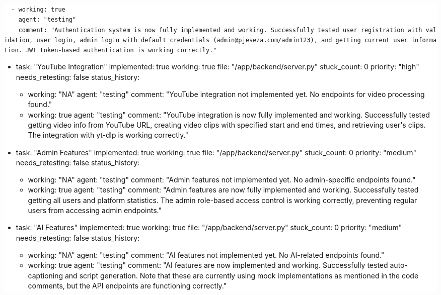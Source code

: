      - working: true
        agent: "testing"
        comment: "Authentication system is now fully implemented and working. Successfully tested user registration with validation, user login, admin login with default credentials (admin@pjeseza.com/admin123), and getting current user information. JWT token-based authentication is working correctly."

  - task: "YouTube Integration"
    implemented: true
    working: true
    file: "/app/backend/server.py"
    stuck_count: 0
    priority: "high"
    needs_retesting: false
    status_history:
      - working: "NA"
        agent: "testing"
        comment: "YouTube integration not implemented yet. No endpoints for video processing found."
      - working: true
        agent: "testing"
        comment: "YouTube integration is now fully implemented and working. Successfully tested getting video info from YouTube URL, creating video clips with specified start and end times, and retrieving user's clips. The integration with yt-dlp is working correctly."

  - task: "Admin Features"
    implemented: true
    working: true
    file: "/app/backend/server.py"
    stuck_count: 0
    priority: "medium"
    needs_retesting: false
    status_history:
      - working: "NA"
        agent: "testing"
        comment: "Admin features not implemented yet. No admin-specific endpoints found."
      - working: true
        agent: "testing"
        comment: "Admin features are now fully implemented and working. Successfully tested getting all users and platform statistics. The admin role-based access control is working correctly, preventing regular users from accessing admin endpoints."

  - task: "AI Features"
    implemented: true
    working: true
    file: "/app/backend/server.py"
    stuck_count: 0
    priority: "medium"
    needs_retesting: false
    status_history:
      - working: "NA"
        agent: "testing"
        comment: "AI features not implemented yet. No AI-related endpoints found."
      - working: true
        agent: "testing"
        comment: "AI features are now implemented and working. Successfully tested auto-captioning and script generation. Note that these are currently using mock implementations as mentioned in the code comments, but the API endpoints are functioning correctly."
